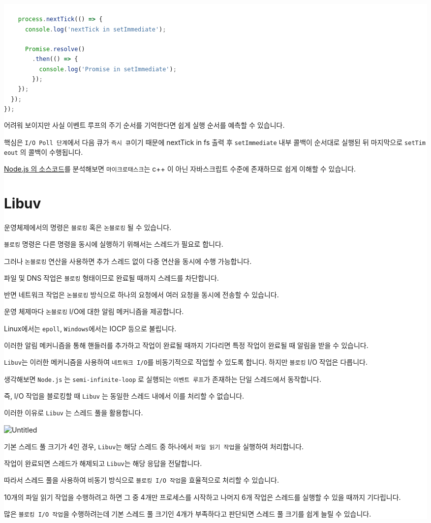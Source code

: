 ```jsx

    process.nextTick(() => {
      console.log('nextTick in setImmediate');

      Promise.resolve()
        .then(() => {
          console.log('Promise in setImmediate');
        });
    });
  });  
});
```

어려워 보이지만 사실 이벤트 루프의 주기 순서를 기억한다면 쉽게 실행 순서를 예측할 수 있습니다.

핵심은 `I/O Poll 단계`에서 다음 큐가 `즉시 큐`이기 때문에 nextTick in fs 출력 후 `setImmediate` 내부 콜백이 순서대로 실행된 뒤 마지막으로 `setTimeout` 의 콜백이 수행됩니다.

[Node.js 의 소스코드](https://github.com/nodejs/node/tree/main)를 분석해보면 `마이크로태스크`는 c++ 이 아닌 자바스크립트 수준에 존재하므로 쉽게 이해할 수 있습니다.

# Libuv

운영체제에서의 명령은 `블로킹` 혹은 `논블로킹` 될 수 있습니다.

`블로킹` 명령은 다른 명령을 동시에 실행하기 위해서는 스레드가 필요로 합니다.

그러나 `논블로킹` 연산을 사용하면 추가 스레드 없이 다중 연산을 동시에 수행 가능합니다.

파일 및 DNS 작업은 `블로킹` 형태이므로 완료될 때까지 스레드를 차단합니다. 

반면 네트워크 작업은 `논블로킹` 방식으로 하나의 요청에서 여러 요청을 동시에 전송할 수 있습니다.

운영 체제마다 `논블로킹` I/O에 대한 알림 메커니즘을 제공합니다. 

Linux에서는 `epoll`, `Windows`에서는 IOCP 등으로 불립니다. 

이러한 알림 메커니즘을 통해 핸들러를 추가하고 작업이 완료될 때까지 기다리면 특정 작업이 완료될 때 알림을 받을 수 있습니다.

`Libuv`는 이러한 메커니즘을 사용하여 `네트워크 I/O`를 비동기적으로 작업할 수 있도록 합니다. 하지만 `블로킹` I/O 작업은 다릅니다.

생각해보면 `Node.js` 는 `semi-infinite-loop` 로 실행되는 `이벤트 루프`가 존재하는 단일 스레드에서 동작합니다.

즉, I/O 작업을 블로킹할 때 `Libuv` 는 동일한 스레드 내에서 이를 처리할 수 없습니다.

이러한 이유로 `Libuv` 는 스레드 풀을 활용합니다.

![Untitled](Untitled%2019.png)

기본 스레드 풀 크기가 4인 경우, `Libuv`는 해당 스레드 중 하나에서 `파일 읽기 작업`을 실행하여 처리합니다.

 작업이 완료되면 스레드가 해제되고 `Libuv`는 해당 응답을 전달합니다. 

따라서 스레드 풀을 사용하여 비동기 방식으로 `블로킹 I/O 작업`을 효율적으로 처리할 수 있습니다.

10개의 파일 읽기 작업을 수행하려고 하면 그 중 4개만 프로세스를 시작하고 나머지 6개 작업은 스레드를 실행할 수 있을 때까지 기다립니다.

많은 `블로킹 I/O 작업`을 수행하려는데 기본 스레드 풀 크기인 4개가 부족하다고 판단되면 스레드 풀 크기를 쉽게 늘릴 수 있습니다.
